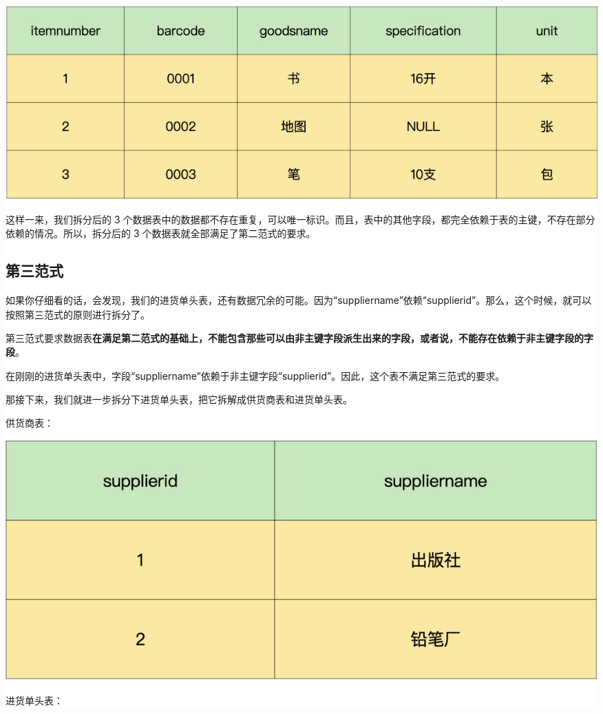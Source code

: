 ![](./images/22-09.jpeg)

这样一来，我们拆分后的 3 个数据表中的数据都不存在重复，可以唯一标识。而且，表中的其他字段，都完全依赖于表的主键，不存在部分依赖的情况。所以，拆分后的 3 个数据表就全部满足了第二范式的要求。

## 第三范式 

如果你仔细看的话，会发现，我们的进货单头表，还有数据冗余的可能。因为“suppliername”依赖“supplierid”。那么，这个时候，就可以按照第三范式的原则进行拆分了。

第三范式要求数据表**在满足第二范式的基础上，不能包含那些可以由非主键字段派生出来的字段，或者说，不能存在依赖于非主键字段的字段**。

在刚刚的进货单头表中，字段“suppliername”依赖于非主键字段“supplierid”。因此，这个表不满足第三范式的要求。

那接下来，我们就进一步拆分下进货单头表，把它拆解成供货商表和进货单头表。

供货商表：

![](./images/22-10.jpeg)

进货单头表：
